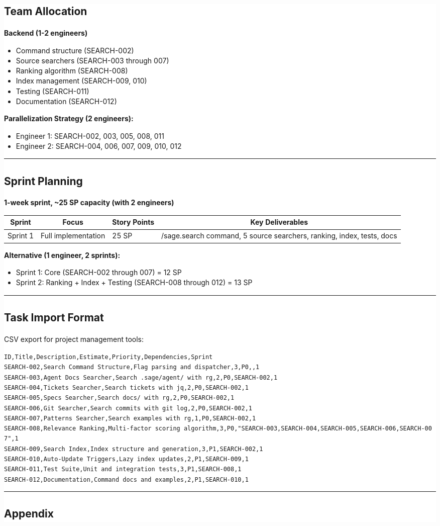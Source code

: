 
## Team Allocation

**Backend (1-2 engineers)**
- Command structure (SEARCH-002)
- Source searchers (SEARCH-003 through 007)
- Ranking algorithm (SEARCH-008)
- Index management (SEARCH-009, 010)
- Testing (SEARCH-011)
- Documentation (SEARCH-012)

**Parallelization Strategy (2 engineers):**
- Engineer 1: SEARCH-002, 003, 005, 008, 011
- Engineer 2: SEARCH-004, 006, 007, 009, 010, 012

---

## Sprint Planning

**1-week sprint, ~25 SP capacity (with 2 engineers)**

| Sprint | Focus | Story Points | Key Deliverables |
|--------|-------|--------------|------------------|
| Sprint 1 | Full implementation | 25 SP | /sage.search command, 5 source searchers, ranking, index, tests, docs |

**Alternative (1 engineer, 2 sprints):**
- Sprint 1: Core (SEARCH-002 through 007) = 12 SP
- Sprint 2: Ranking + Index + Testing (SEARCH-008 through 012) = 13 SP

---

## Task Import Format

CSV export for project management tools:
```csv
ID,Title,Description,Estimate,Priority,Dependencies,Sprint
SEARCH-002,Search Command Structure,Flag parsing and dispatcher,3,P0,,1
SEARCH-003,Agent Docs Searcher,Search .sage/agent/ with rg,2,P0,SEARCH-002,1
SEARCH-004,Tickets Searcher,Search tickets with jq,2,P0,SEARCH-002,1
SEARCH-005,Specs Searcher,Search docs/ with rg,2,P0,SEARCH-002,1
SEARCH-006,Git Searcher,Search commits with git log,2,P0,SEARCH-002,1
SEARCH-007,Patterns Searcher,Search examples with rg,1,P0,SEARCH-002,1
SEARCH-008,Relevance Ranking,Multi-factor scoring algorithm,3,P0,"SEARCH-003,SEARCH-004,SEARCH-005,SEARCH-006,SEARCH-007",1
SEARCH-009,Search Index,Index structure and generation,3,P1,SEARCH-002,1
SEARCH-010,Auto-Update Triggers,Lazy index updates,2,P1,SEARCH-009,1
SEARCH-011,Test Suite,Unit and integration tests,3,P1,SEARCH-008,1
SEARCH-012,Documentation,Command docs and examples,2,P1,SEARCH-010,1
```

---

## Appendix
